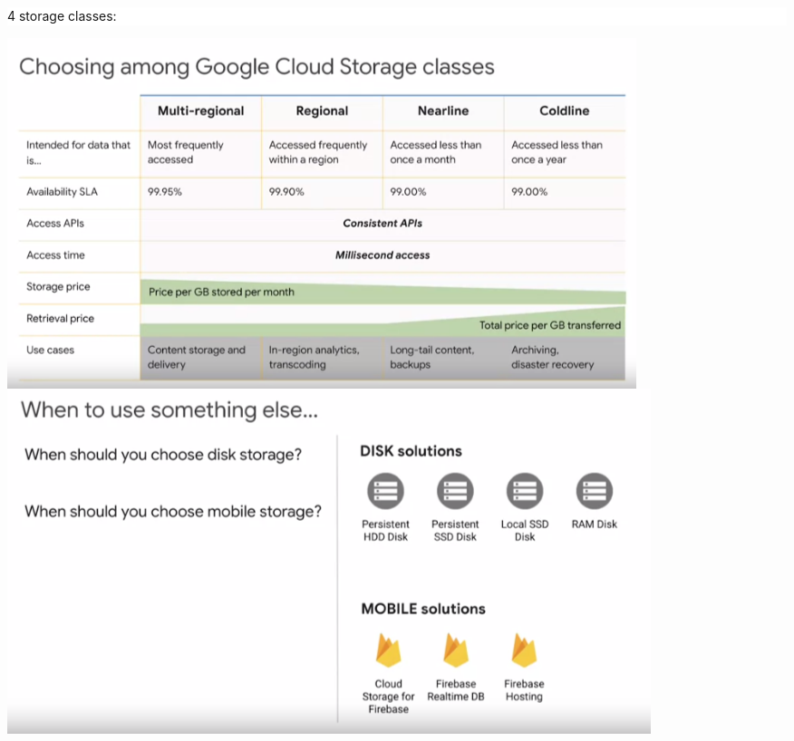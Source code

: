 4 storage classes:

<img src="../images/Cloud_storage_for_archive_4_classes.png"
     alt="Cloud_storage_for_archive_4_classes.png"
     style="float: left; margin-right: 10px;" />


<img src="../images/Cloud_storage_for_archive_disks_options.png"
     alt="Cloud_storage_for_archive_disks_options.png"
     style="float: left; margin-right: 10px;" />

